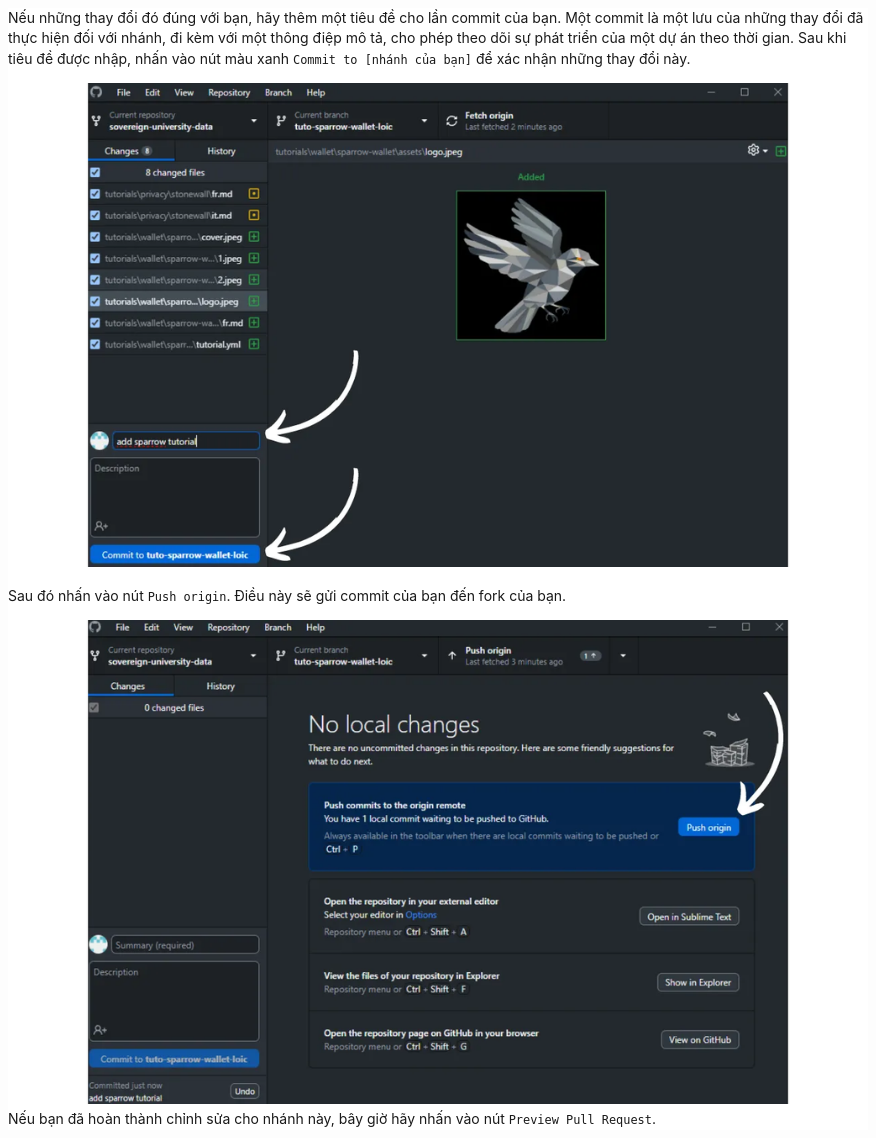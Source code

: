 Nếu những thay đổi đó đúng với bạn, hãy thêm một tiêu đề cho lần commit của bạn. Một commit là một lưu của những thay đổi đã thực hiện đối với nhánh, đi kèm với một thông điệp mô tả, cho phép theo dõi sự phát triển của một dự án theo thời gian. Sau khi tiêu đề được nhập, nhấn vào nút màu xanh `Commit to [nhánh của bạn]` để xác nhận những thay đổi này.

![github](assets/85.webp)

Sau đó nhấn vào nút `Push origin`. Điều này sẽ gửi commit của bạn đến fork của bạn.

![github](assets/86.webp)
Nếu bạn đã hoàn thành chỉnh sửa cho nhánh này, bây giờ hãy nhấn vào nút `Preview Pull Request`.